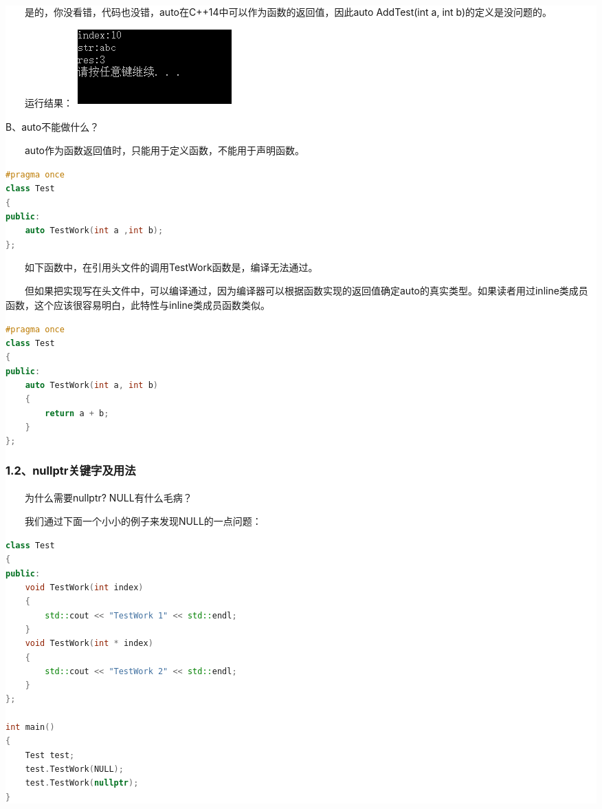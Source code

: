 　　是的，你没看错，代码也没错，auto在C++14中可以作为函数的返回值，因此auto AddTest(int a, int b)的定义是没问题的。

　　运行结果：
![c++11_1](../../../images/c++11_1.PNG)
　　  

B、auto不能做什么？

　　auto作为函数返回值时，只能用于定义函数，不能用于声明函数。

```c++
#pragma once
class Test
{
public:
    auto TestWork(int a ,int b);
};
```

　　如下函数中，在引用头文件的调用TestWork函数是，编译无法通过。

　　但如果把实现写在头文件中，可以编译通过，因为编译器可以根据函数实现的返回值确定auto的真实类型。如果读者用过inline类成员函数，这个应该很容易明白，此特性与inline类成员函数类似。

```c++
#pragma once
class Test
{
public:
    auto TestWork(int a, int b)
    {
        return a + b;
    }
};
```

### 1.2、nullptr关键字及用法

　　为什么需要nullptr? NULL有什么毛病？

　　我们通过下面一个小小的例子来发现NULL的一点问题：

```c++
class Test
{
public:
    void TestWork(int index)
    {
        std::cout << "TestWork 1" << std::endl;
    }
    void TestWork(int * index)
    {
        std::cout << "TestWork 2" << std::endl;
    }
};

int main()
{
    Test test;
    test.TestWork(NULL);
    test.TestWork(nullptr);
}
```
